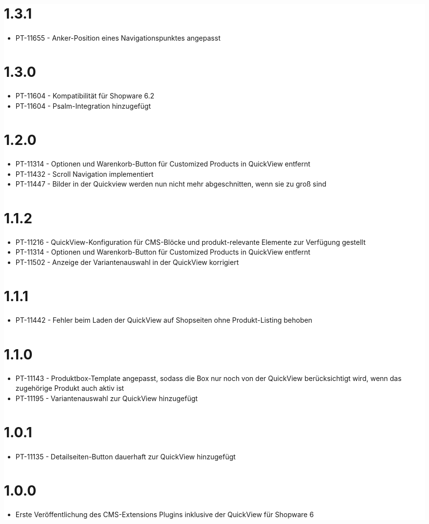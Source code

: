 # 1.3.1
- PT-11655 - Anker-Position eines Navigationspunktes angepasst

# 1.3.0
- PT-11604 - Kompatibilität für Shopware 6.2
- PT-11604 - Psalm-Integration hinzugefügt

# 1.2.0
- PT-11314 - Optionen und Warenkorb-Button für Customized Products in QuickView entfernt
- PT-11432 - Scroll Navigation implementiert
- PT-11447 - Bilder in der Quickview werden nun nicht mehr abgeschnitten, wenn sie zu groß sind

# 1.1.2
- PT-11216 - QuickView-Konfiguration für CMS-Blöcke und produkt-relevante Elemente zur Verfügung gestellt
- PT-11314 - Optionen und Warenkorb-Button für Customized Products in QuickView entfernt
- PT-11502 - Anzeige der Variantenauswahl in der QuickView korrigiert

# 1.1.1
- PT-11442 - Fehler beim Laden der QuickView auf Shopseiten ohne Produkt-Listing behoben

# 1.1.0
- PT-11143 - Produktbox-Template angepasst, sodass die Box nur noch von der QuickView berücksichtigt wird, wenn das zugehörige Produkt auch aktiv ist
- PT-11195 - Variantenauswahl zur QuickView hinzugefügt

# 1.0.1
- PT-11135 - Detailseiten-Button dauerhaft zur QuickView hinzugefügt

# 1.0.0
- Erste Veröffentlichung des CMS-Extensions Plugins inklusive der QuickView für Shopware 6
